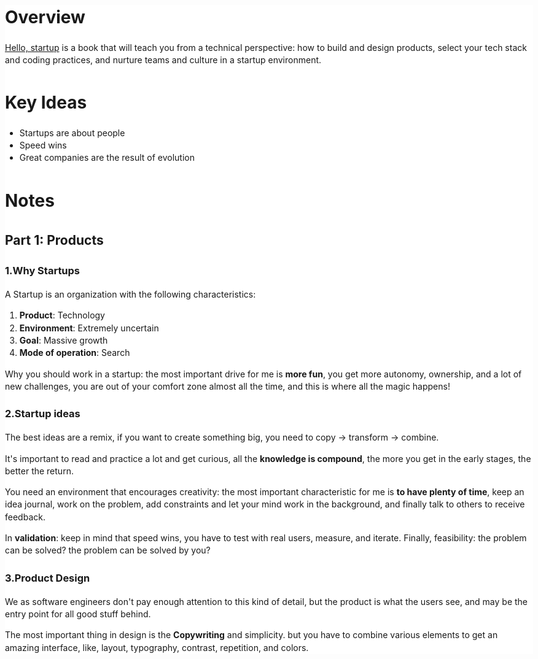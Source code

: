 # Overview 

[Hello, startup](https://www.hello-startup.net) is a book that will teach you from a technical perspective: how to build and design products, select your tech stack and coding practices, and nurture teams and culture in a startup environment.

# Key Ideas
- Startups are about people
- Speed wins
- Great companies are the result of evolution

# Notes

## Part 1: Products

### 1.Why Startups

A Startup is an organization with the following characteristics:
1. **Product**: Technology
2. **Environment**: Extremely uncertain
3. **Goal**: Massive growth
4. **Mode of operation**: Search

Why you should work in a startup: the most important drive for me is **more fun**, you get more autonomy, ownership, and a lot of new challenges, you are out of your comfort zone almost all the time, and this is where all the magic happens!

### 2.Startup ideas

The best ideas are a remix, if you want to create something big, you need to copy -> transform -> combine.

It's important to read and practice a lot and get curious, all the **knowledge is compound**, the more you get in the early stages, the better the return.

You need an environment that encourages creativity: the most important characteristic for me is **to have plenty of time**, keep an idea journal, work on the problem, add constraints and let your mind work in the background,  and finally talk to others to receive feedback.

In **validation**: keep in mind that speed wins, you have to test with real users, measure, and iterate. Finally, feasibility: the problem can be solved? the problem can be solved by you?

### 3.Product Design

We as software engineers don't pay enough attention to this kind of detail, but the product is what the users see, and may be the entry point for all good stuff behind. 

The most important thing in design is the **Copywriting** and simplicity. but you have to combine various elements to get an amazing interface, like, layout, typography, contrast, repetition, and colors. 
